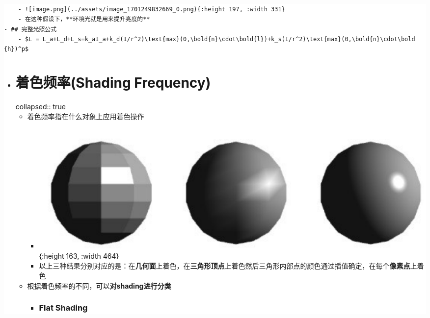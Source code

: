 		- ![image.png](../assets/image_1701249832669_0.png){:height 197, :width 331}
		- 在这种假设下，**环境光就是用来提升亮度的**
	- ## 完整光照公式
		- $L = L_a+L_d+L_s=k_aI_a+k_d(I/r^2)\text{max}(0,\bold{n}\cdot\bold{l})+k_s(I/r^2)\text{max}(0,\bold{n}\cdot\bold{h})^p$
- # 着色频率(Shading Frequency)
  collapsed:: true
	- 着色频率指在什么对象上应用着色操作
		- ![image.png](../assets/image_1701250468008_0.png){:height 163, :width 464}
		- 以上三种结果分别对应的是：在**几何面**上着色，在**三角形顶点**上着色然后三角形内部点的颜色通过插值确定，在每个**像素点**上着色
	- 根据着色频率的不同，可以**对shading进行分类**
		- ### Flat Shading